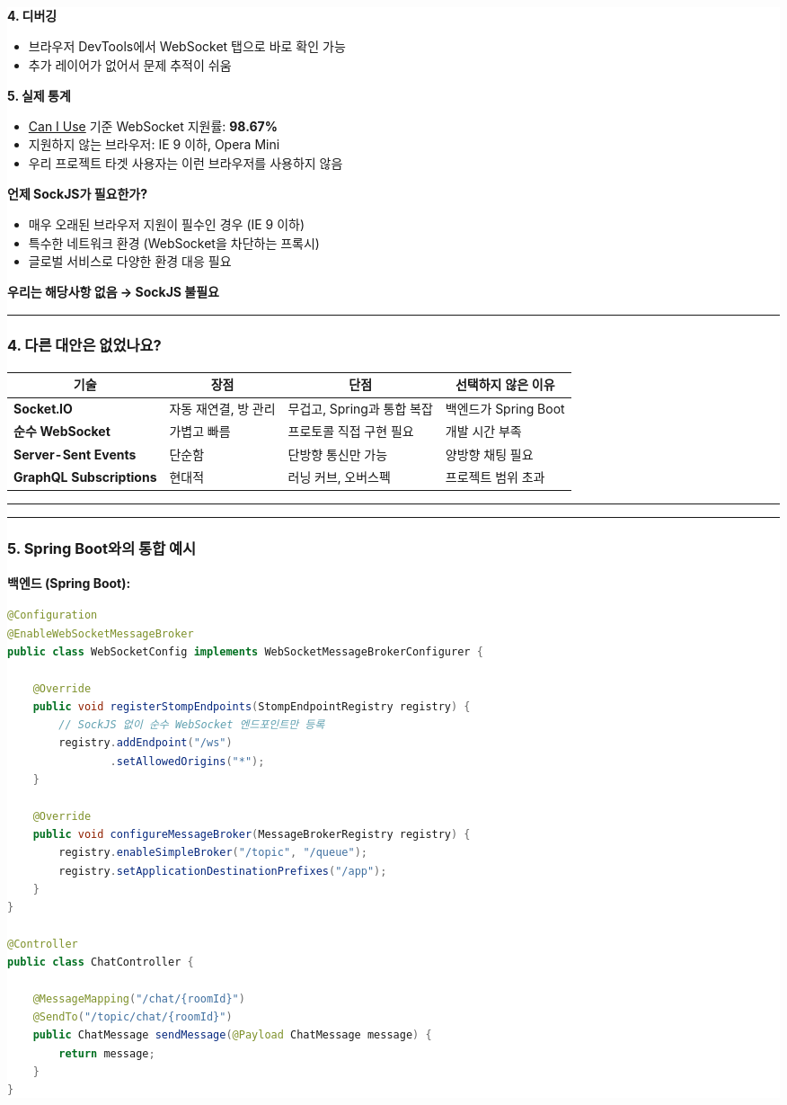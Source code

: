 **4. 디버깅**
- 브라우저 DevTools에서 WebSocket 탭으로 바로 확인 가능
- 추가 레이어가 없어서 문제 추적이 쉬움

**5. 실제 통계**
- [Can I Use](https://caniuse.com/websockets) 기준 WebSocket 지원률: **98.67%**
- 지원하지 않는 브라우저: IE 9 이하, Opera Mini
- 우리 프로젝트 타겟 사용자는 이런 브라우저를 사용하지 않음

**언제 SockJS가 필요한가?**
- 매우 오래된 브라우저 지원이 필수인 경우 (IE 9 이하)
- 특수한 네트워크 환경 (WebSocket을 차단하는 프록시)
- 글로벌 서비스로 다양한 환경 대응 필요

**우리는 해당사항 없음 → SockJS 불필요**

---

### 4. 다른 대안은 없었나요?

| 기술 | 장점 | 단점 | 선택하지 않은 이유 |
|------|------|------|-------------------|
| **Socket.IO** | 자동 재연결, 방 관리 | 무겁고, Spring과 통합 복잡 | 백엔드가 Spring Boot |
| **순수 WebSocket** | 가볍고 빠름 | 프로토콜 직접 구현 필요 | 개발 시간 부족 |
| **Server-Sent Events** | 단순함 | 단방향 통신만 가능 | 양방향 채팅 필요 |
| **GraphQL Subscriptions** | 현대적 | 러닝 커브, 오버스펙 | 프로젝트 범위 초과 |

---

---

### 5. Spring Boot와의 통합 예시

**백엔드 (Spring Boot):**
```java
@Configuration
@EnableWebSocketMessageBroker
public class WebSocketConfig implements WebSocketMessageBrokerConfigurer {
    
    @Override
    public void registerStompEndpoints(StompEndpointRegistry registry) {
        // SockJS 없이 순수 WebSocket 엔드포인트만 등록
        registry.addEndpoint("/ws")
                .setAllowedOrigins("*");
    }
    
    @Override
    public void configureMessageBroker(MessageBrokerRegistry registry) {
        registry.enableSimpleBroker("/topic", "/queue");
        registry.setApplicationDestinationPrefixes("/app");
    }
}

@Controller
public class ChatController {
    
    @MessageMapping("/chat/{roomId}")
    @SendTo("/topic/chat/{roomId}")
    public ChatMessage sendMessage(@Payload ChatMessage message) {
        return message;
    }
}
```
